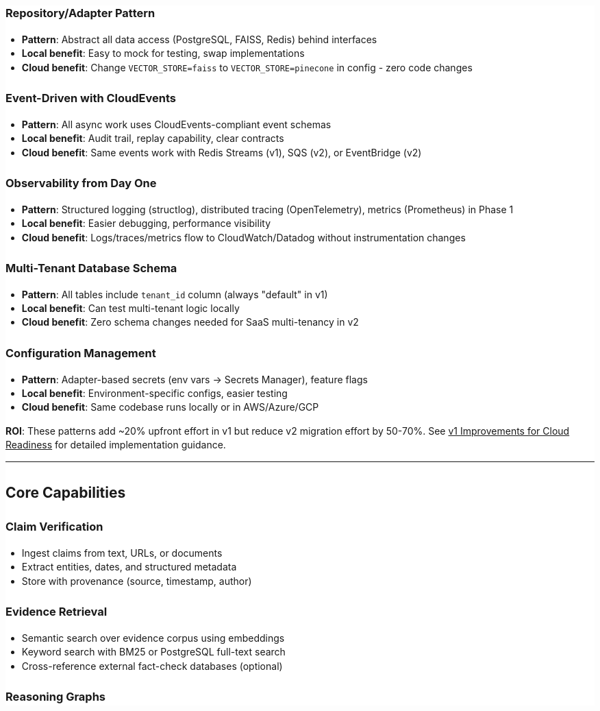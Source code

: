 ### Repository/Adapter Pattern

- **Pattern**: Abstract all data access (PostgreSQL, FAISS, Redis) behind interfaces
- **Local benefit**: Easy to mock for testing, swap implementations
- **Cloud benefit**: Change `VECTOR_STORE=faiss` to `VECTOR_STORE=pinecone` in config - zero code changes

### Event-Driven with CloudEvents

- **Pattern**: All async work uses CloudEvents-compliant event schemas
- **Local benefit**: Audit trail, replay capability, clear contracts
- **Cloud benefit**: Same events work with Redis Streams (v1), SQS (v2), or EventBridge (v2)

### Observability from Day One

- **Pattern**: Structured logging (structlog), distributed tracing (OpenTelemetry), metrics (Prometheus) in Phase 1
- **Local benefit**: Easier debugging, performance visibility
- **Cloud benefit**: Logs/traces/metrics flow to CloudWatch/Datadog without instrumentation changes

### Multi-Tenant Database Schema

- **Pattern**: All tables include `tenant_id` column (always "default" in v1)
- **Local benefit**: Can test multi-tenant logic locally
- **Cloud benefit**: Zero schema changes needed for SaaS multi-tenancy in v2

### Configuration Management

- **Pattern**: Adapter-based secrets (env vars → Secrets Manager), feature flags
- **Local benefit**: Environment-specific configs, easier testing
- **Cloud benefit**: Same codebase runs locally or in AWS/Azure/GCP

**ROI**: These patterns add ~20% upfront effort in v1 but reduce v2 migration effort by 50-70%. See [v1 Improvements for Cloud Readiness](../v2/v1_improvements_for_cloud_readiness.md) for detailed implementation guidance.

---

## Core Capabilities

### Claim Verification

- Ingest claims from text, URLs, or documents
- Extract entities, dates, and structured metadata
- Store with provenance (source, timestamp, author)

### Evidence Retrieval

- Semantic search over evidence corpus using embeddings
- Keyword search with BM25 or PostgreSQL full-text search
- Cross-reference external fact-check databases (optional)

### Reasoning Graphs
